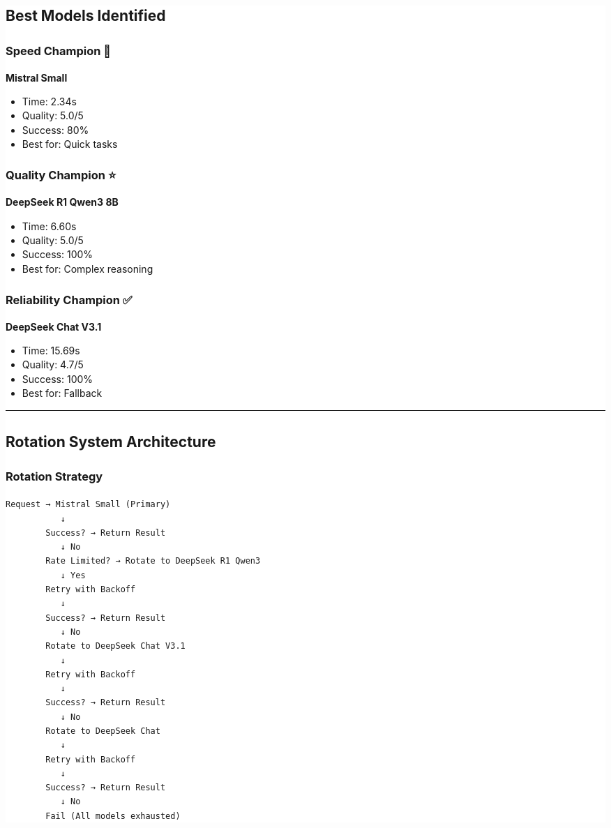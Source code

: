 
## Best Models Identified

### Speed Champion 🏃
**Mistral Small**
- Time: 2.34s
- Quality: 5.0/5
- Success: 80%
- Best for: Quick tasks

### Quality Champion ⭐
**DeepSeek R1 Qwen3 8B**
- Time: 6.60s
- Quality: 5.0/5
- Success: 100%
- Best for: Complex reasoning

### Reliability Champion ✅
**DeepSeek Chat V3.1**
- Time: 15.69s
- Quality: 4.7/5
- Success: 100%
- Best for: Fallback

---

## Rotation System Architecture

### Rotation Strategy
```
Request → Mistral Small (Primary)
           ↓
        Success? → Return Result
           ↓ No
        Rate Limited? → Rotate to DeepSeek R1 Qwen3
           ↓ Yes
        Retry with Backoff
           ↓
        Success? → Return Result
           ↓ No
        Rotate to DeepSeek Chat V3.1
           ↓
        Retry with Backoff
           ↓
        Success? → Return Result
           ↓ No
        Rotate to DeepSeek Chat
           ↓
        Retry with Backoff
           ↓
        Success? → Return Result
           ↓ No
        Fail (All models exhausted)
```
